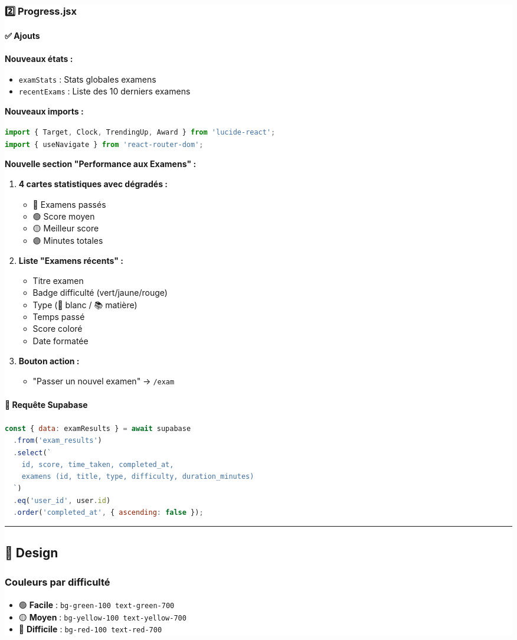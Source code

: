 
### 2️⃣ Progress.jsx

#### ✅ Ajouts

**Nouveaux états :**
- `examStats` : Stats globales examens
- `recentExams` : Liste des 10 derniers examens

**Nouveaux imports :**
```javascript
import { Target, Clock, TrendingUp, Award } from 'lucide-react';
import { useNavigate } from 'react-router-dom';
```

**Nouvelle section "Performance aux Examens" :**

1. **4 cartes statistiques avec dégradés :**
   - 🔵 Examens passés
   - 🟢 Score moyen
   - 🟡 Meilleur score
   - 🟣 Minutes totales

2. **Liste "Examens récents" :**
   - Titre examen
   - Badge difficulté (vert/jaune/rouge)
   - Type (🎯 blanc / 📚 matière)
   - Temps passé
   - Score coloré
   - Date formatée

3. **Bouton action :**
   - "Passer un nouvel examen" → `/exam`

#### 🔄 Requête Supabase

```javascript
const { data: examResults } = await supabase
  .from('exam_results')
  .select(`
    id, score, time_taken, completed_at,
    examens (id, title, type, difficulty, duration_minutes)
  `)
  .eq('user_id', user.id)
  .order('completed_at', { ascending: false });
```

---

## 🎨 Design

### Couleurs par difficulté
- 🟢 **Facile** : `bg-green-100 text-green-700`
- 🟡 **Moyen** : `bg-yellow-100 text-yellow-700`
- 🔴 **Difficile** : `bg-red-100 text-red-700`
